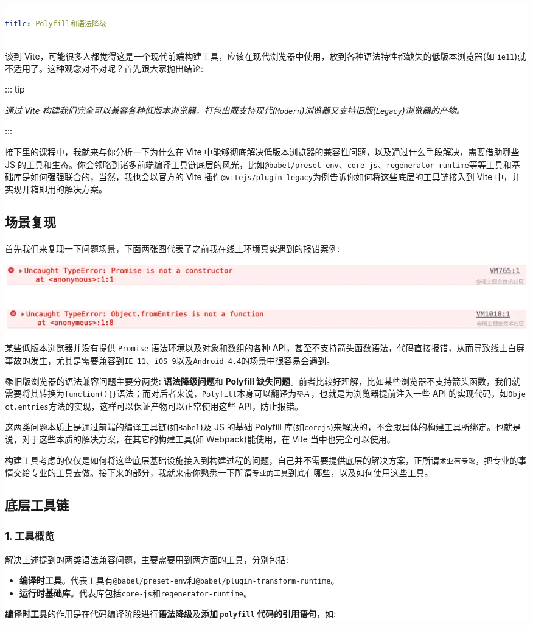 ```yaml
---
title: Polyfill和语法降级
---
```


谈到 Vite，可能很多人都觉得这是一个现代前端构建工具，应该在现代浏览器中使用，放到各种语法特性都缺失的低版本浏览器(如 `ie11`)就不适用了。这种观念对不对呢？首先跟大家抛出结论:

::: tip

*通过 Vite 构建我们完全可以兼容各种低版本浏览器，打包出既支持现代(`Modern`)浏览器又支持旧版(`Legacy`)浏览器的产物。*

:::

接下里的课程中，我就来与你分析一下为什么在 Vite 中能够彻底解决低版本浏览器的兼容性问题，以及通过什么手段解决，需要借助哪些 JS 的工具和生态。你会领略到诸多前端编译工具链底层的风光，比如`@babel/preset-env`、`core-js`、`regenerator-runtime`等等工具和基础库是如何强强联合的，当然，我也会以官方的 Vite 插件`@vitejs/plugin-legacy`为例告诉你如何将这些底层的工具链接入到 Vite 中，并实现开箱即用的解决方案。



## 场景复现

首先我们来复现一下问题场景，下面两张图代表了之前我在线上环境真实遇到的报错案例:

![高级语言特色不支持报错](./imgs/15-1.webp)

某些低版本浏览器并没有提供 `Promise` 语法环境以及对象和数组的各种 API，甚至不支持箭头函数语法，代码直接报错，从而导致线上白屏事故的发生，尤其是需要兼容到`IE 11`、`iOS 9`以及`Android 4.4`的场景中很容易会遇到。

📚旧版浏览器的语法兼容问题主要分两类: **语法降级问题**和 **Polyfill 缺失问题**。前者比较好理解，比如某些浏览器不支持箭头函数，我们就需要将其转换为`function(){}`语法；而对后者来说，`Polyfill`本身可以翻译为`垫片`，也就是为浏览器提前注入一些 API 的实现代码，如`Object.entries`方法的实现，这样可以保证产物可以正常使用这些 API，防止报错。

这两类问题本质上是通过前端的编译工具链(如`Babel`)及 JS 的基础 Polyfill 库(如`corejs`)来解决的，不会跟具体的构建工具所绑定。也就是说，对于这些本质的解决方案，在其它的构建工具(如 Webpack)能使用，在 Vite 当中也完全可以使用。

构建工具考虑的仅仅是如何将这些底层基础设施接入到构建过程的问题，自己并不需要提供底层的解决方案，正所谓`术业有专攻`，把专业的事情交给专业的工具去做。接下来的部分，我就来带你熟悉一下所谓`专业的工具`到底有哪些，以及如何使用这些工具。



## 底层工具链

### 1. 工具概览

解决上述提到的两类语法兼容问题，主要需要用到两方面的工具，分别包括:

- **编译时工具**。代表工具有`@babel/preset-env`和`@babel/plugin-transform-runtime`。
- **运行时基础库**。代表库包括`core-js`和`regenerator-runtime`。

**编译时工具**的作用是在代码编译阶段进行**语法降级**及**添加 `polyfill` 代码的引用语句**，如:
